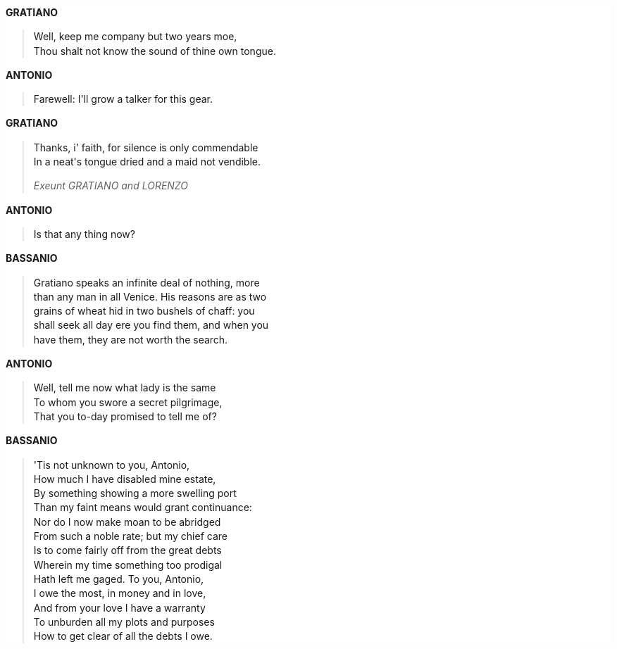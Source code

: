 <A NAME=speech21><b>GRATIANO</b></a>
<blockquote>
<A NAME=111>Well, keep me company but two years moe,</A><br>
<A NAME=112>Thou shalt not know the sound of thine own tongue.</A><br>
</blockquote>

<A NAME=speech22><b>ANTONIO</b></a>
<blockquote>
<A NAME=113>Farewell: I'll grow a talker for this gear.</A><br>
</blockquote>

<A NAME=speech23><b>GRATIANO</b></a>
<blockquote>
<A NAME=114>Thanks, i' faith, for silence is only commendable</A><br>
<A NAME=115>In a neat's tongue dried and a maid not vendible.</A><br>
<p><i>Exeunt GRATIANO and LORENZO</i></p>
</blockquote>

<A NAME=speech24><b>ANTONIO</b></a>
<blockquote>
<A NAME=116>Is that any thing now?</A><br>
</blockquote>

<A NAME=speech25><b>BASSANIO</b></a>
<blockquote>
<A NAME=117>Gratiano speaks an infinite deal of nothing, more</A><br>
<A NAME=118>than any man in all Venice. His reasons are as two</A><br>
<A NAME=119>grains of wheat hid in two bushels of chaff: you</A><br>
<A NAME=120>shall seek all day ere you find them, and when you</A><br>
<A NAME=121>have them, they are not worth the search.</A><br>
</blockquote>

<A NAME=speech26><b>ANTONIO</b></a>
<blockquote>
<A NAME=122>Well, tell me now what lady is the same</A><br>
<A NAME=123>To whom you swore a secret pilgrimage,</A><br>
<A NAME=124>That you to-day promised to tell me of?</A><br>
</blockquote>

<A NAME=speech27><b>BASSANIO</b></a>
<blockquote>
<A NAME=125>'Tis not unknown to you, Antonio,</A><br>
<A NAME=126>How much I have disabled mine estate,</A><br>
<A NAME=127>By something showing a more swelling port</A><br>
<A NAME=128>Than my faint means would grant continuance:</A><br>
<A NAME=129>Nor do I now make moan to be abridged</A><br>
<A NAME=130>From such a noble rate; but my chief care</A><br>
<A NAME=131>Is to come fairly off from the great debts</A><br>
<A NAME=132>Wherein my time something too prodigal</A><br>
<A NAME=133>Hath left me gaged. To you, Antonio,</A><br>
<A NAME=134>I owe the most, in money and in love,</A><br>
<A NAME=135>And from your love I have a warranty</A><br>
<A NAME=136>To unburden all my plots and purposes</A><br>
<A NAME=137>How to get clear of all the debts I owe.</A><br>
</blockquote>
